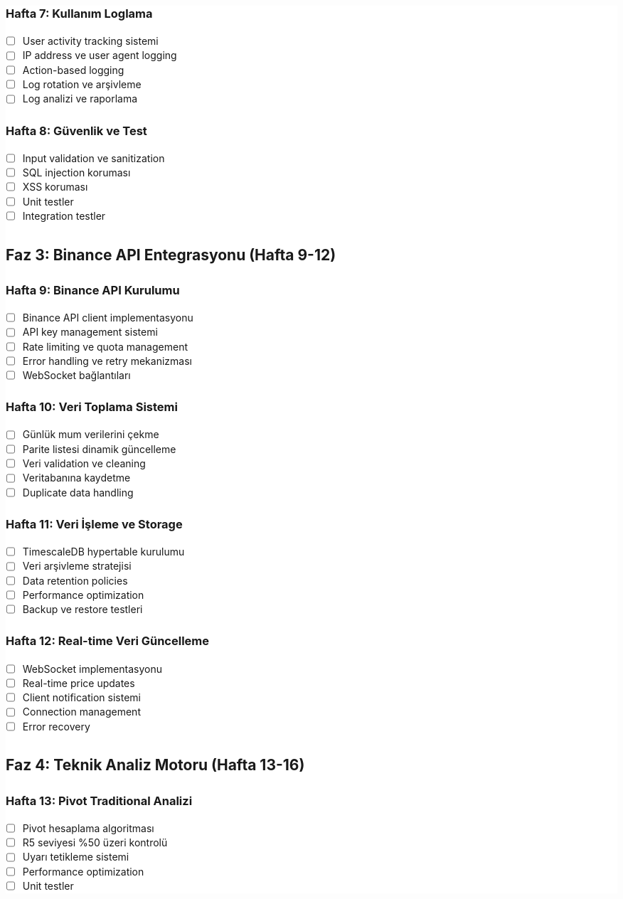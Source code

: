 ### Hafta 7: Kullanım Loglama
- [ ] User activity tracking sistemi
- [ ] IP address ve user agent logging
- [ ] Action-based logging
- [ ] Log rotation ve arşivleme
- [ ] Log analizi ve raporlama

### Hafta 8: Güvenlik ve Test
- [ ] Input validation ve sanitization
- [ ] SQL injection koruması
- [ ] XSS koruması
- [ ] Unit testler
- [ ] Integration testler

## Faz 3: Binance API Entegrasyonu (Hafta 9-12)

### Hafta 9: Binance API Kurulumu
- [ ] Binance API client implementasyonu
- [ ] API key management sistemi
- [ ] Rate limiting ve quota management
- [ ] Error handling ve retry mekanizması
- [ ] WebSocket bağlantıları

### Hafta 10: Veri Toplama Sistemi
- [ ] Günlük mum verilerini çekme
- [ ] Parite listesi dinamik güncelleme
- [ ] Veri validation ve cleaning
- [ ] Veritabanına kaydetme
- [ ] Duplicate data handling

### Hafta 11: Veri İşleme ve Storage
- [ ] TimescaleDB hypertable kurulumu
- [ ] Veri arşivleme stratejisi
- [ ] Data retention policies
- [ ] Performance optimization
- [ ] Backup ve restore testleri

### Hafta 12: Real-time Veri Güncelleme
- [ ] WebSocket implementasyonu
- [ ] Real-time price updates
- [ ] Client notification sistemi
- [ ] Connection management
- [ ] Error recovery

## Faz 4: Teknik Analiz Motoru (Hafta 13-16)

### Hafta 13: Pivot Traditional Analizi
- [ ] Pivot hesaplama algoritması
- [ ] R5 seviyesi %50 üzeri kontrolü
- [ ] Uyarı tetikleme sistemi
- [ ] Performance optimization
- [ ] Unit testler
